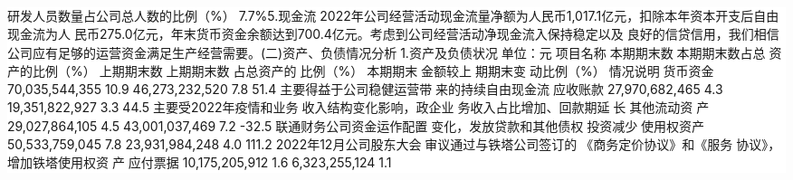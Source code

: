 研发人员数量占公司总人数的比例（%）
7.7%5.现金流
2022年公司经营活动现金流量净额为人民币1,017.1亿元，扣除本年资本开支后自由现金流为人
民币275.0亿元，年末货币资金余额达到700.4亿元。考虑到公司经营活动净现金流入保持稳定以及
良好的信贷信用，我们相信公司应有足够的运营资金满足生产经营需要。(二)资产、负债情况分析
1.资产及负债状况
单位：元
项目名称
本期期末数
本期期末数占总
资产的比例（%）
上期期末数
上期期末数
占总资产的
比例（%）
本期期末
金额较上
期期末变
动比例（%）
情况说明
货币资金
70,035,544,355
10.9
46,273,232,520
7.8
51.4
主要得益于公司稳健运营带
来的持续自由现金流
应收账款
27,970,682,465
4.3
19,351,822,927
3.3
44.5
主要受2022年疫情和业务
收入结构变化影响，政企业
务收入占比增加、回款期延
长
其他流动资
产
29,027,864,105
4.5
43,001,037,469
7.2
-32.5
联通财务公司资金运作配置
变化，发放贷款和其他债权
投资减少
使用权资产
50,533,759,045
7.8
23,931,984,248
4.0
111.2
2022年12月公司股东大会
审议通过与铁塔公司签订的
《商务定价协议》和《服务
协议》，增加铁塔使用权资
产
应付票据
10,175,205,912
1.6
6,323,255,124
1.1